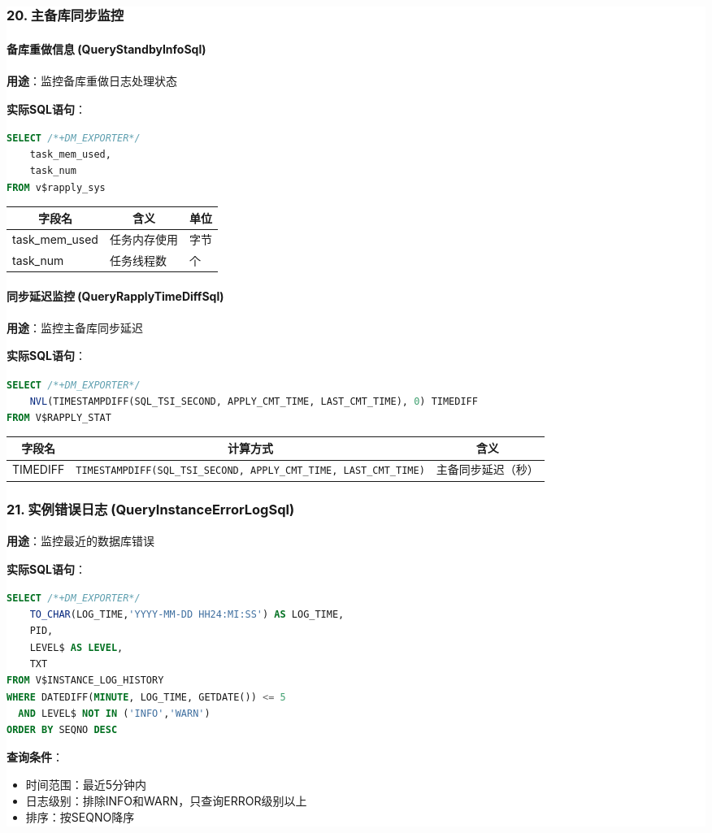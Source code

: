 ### 20. 主备库同步监控

#### 备库重做信息 (QueryStandbyInfoSql)

**用途**：监控备库重做日志处理状态

**实际SQL语句**：
```sql
SELECT /*+DM_EXPORTER*/ 
    task_mem_used, 
    task_num 
FROM v$rapply_sys
```

| 字段名 | 含义 | 单位 |
|--------|------|------|
| task_mem_used | 任务内存使用 | 字节 |
| task_num | 任务线程数 | 个 |

#### 同步延迟监控 (QueryRapplyTimeDiffSql)

**用途**：监控主备库同步延迟

**实际SQL语句**：
```sql
SELECT /*+DM_EXPORTER*/ 
    NVL(TIMESTAMPDIFF(SQL_TSI_SECOND, APPLY_CMT_TIME, LAST_CMT_TIME), 0) TIMEDIFF 
FROM V$RAPPLY_STAT
```

| 字段名 | 计算方式 | 含义 |
|--------|----------|------|
| TIMEDIFF | `TIMESTAMPDIFF(SQL_TSI_SECOND, APPLY_CMT_TIME, LAST_CMT_TIME)` | 主备同步延迟（秒） |

### 21. 实例错误日志 (QueryInstanceErrorLogSql)

**用途**：监控最近的数据库错误

**实际SQL语句**：
```sql
SELECT /*+DM_EXPORTER*/ 
    TO_CHAR(LOG_TIME,'YYYY-MM-DD HH24:MI:SS') AS LOG_TIME,
    PID,
    LEVEL$ AS LEVEL,
    TXT 
FROM V$INSTANCE_LOG_HISTORY 
WHERE DATEDIFF(MINUTE, LOG_TIME, GETDATE()) <= 5 
  AND LEVEL$ NOT IN ('INFO','WARN') 
ORDER BY SEQNO DESC
```

**查询条件**：
- 时间范围：最近5分钟内
- 日志级别：排除INFO和WARN，只查询ERROR级别以上
- 排序：按SEQNO降序
